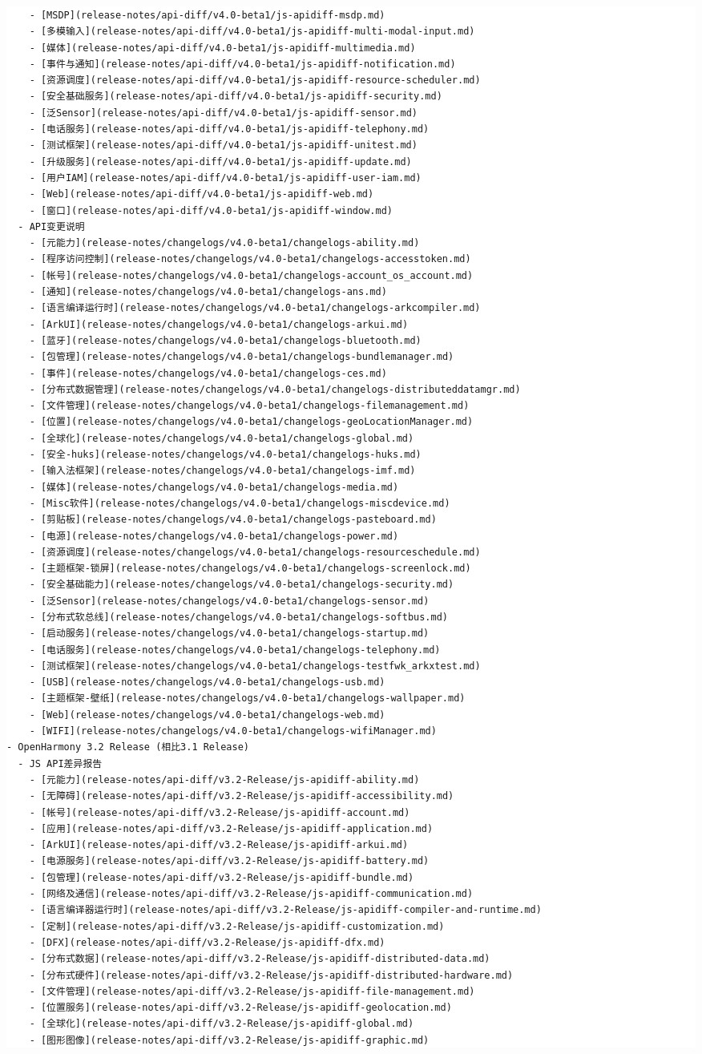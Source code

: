         - [MSDP](release-notes/api-diff/v4.0-beta1/js-apidiff-msdp.md)
        - [多模输入](release-notes/api-diff/v4.0-beta1/js-apidiff-multi-modal-input.md)
        - [媒体](release-notes/api-diff/v4.0-beta1/js-apidiff-multimedia.md)
        - [事件与通知](release-notes/api-diff/v4.0-beta1/js-apidiff-notification.md)
        - [资源调度](release-notes/api-diff/v4.0-beta1/js-apidiff-resource-scheduler.md)
        - [安全基础服务](release-notes/api-diff/v4.0-beta1/js-apidiff-security.md)
        - [泛Sensor](release-notes/api-diff/v4.0-beta1/js-apidiff-sensor.md)
        - [电话服务](release-notes/api-diff/v4.0-beta1/js-apidiff-telephony.md)
        - [测试框架](release-notes/api-diff/v4.0-beta1/js-apidiff-unitest.md)
        - [升级服务](release-notes/api-diff/v4.0-beta1/js-apidiff-update.md)
        - [用户IAM](release-notes/api-diff/v4.0-beta1/js-apidiff-user-iam.md)
        - [Web](release-notes/api-diff/v4.0-beta1/js-apidiff-web.md)
        - [窗口](release-notes/api-diff/v4.0-beta1/js-apidiff-window.md)
      - API变更说明
        - [元能力](release-notes/changelogs/v4.0-beta1/changelogs-ability.md)
        - [程序访问控制](release-notes/changelogs/v4.0-beta1/changelogs-accesstoken.md)
        - [帐号](release-notes/changelogs/v4.0-beta1/changelogs-account_os_account.md)
        - [通知](release-notes/changelogs/v4.0-beta1/changelogs-ans.md)
        - [语言编译运行时](release-notes/changelogs/v4.0-beta1/changelogs-arkcompiler.md)
        - [ArkUI](release-notes/changelogs/v4.0-beta1/changelogs-arkui.md)
        - [蓝牙](release-notes/changelogs/v4.0-beta1/changelogs-bluetooth.md)
        - [包管理](release-notes/changelogs/v4.0-beta1/changelogs-bundlemanager.md)
        - [事件](release-notes/changelogs/v4.0-beta1/changelogs-ces.md)
        - [分布式数据管理](release-notes/changelogs/v4.0-beta1/changelogs-distributeddatamgr.md)
        - [文件管理](release-notes/changelogs/v4.0-beta1/changelogs-filemanagement.md)
        - [位置](release-notes/changelogs/v4.0-beta1/changelogs-geoLocationManager.md)
        - [全球化](release-notes/changelogs/v4.0-beta1/changelogs-global.md)
        - [安全-huks](release-notes/changelogs/v4.0-beta1/changelogs-huks.md)
        - [输入法框架](release-notes/changelogs/v4.0-beta1/changelogs-imf.md)
        - [媒体](release-notes/changelogs/v4.0-beta1/changelogs-media.md)
        - [Misc软件](release-notes/changelogs/v4.0-beta1/changelogs-miscdevice.md)
        - [剪贴板](release-notes/changelogs/v4.0-beta1/changelogs-pasteboard.md)
        - [电源](release-notes/changelogs/v4.0-beta1/changelogs-power.md)
        - [资源调度](release-notes/changelogs/v4.0-beta1/changelogs-resourceschedule.md)
        - [主题框架-锁屏](release-notes/changelogs/v4.0-beta1/changelogs-screenlock.md)
        - [安全基础能力](release-notes/changelogs/v4.0-beta1/changelogs-security.md)
        - [泛Sensor](release-notes/changelogs/v4.0-beta1/changelogs-sensor.md)
        - [分布式软总线](release-notes/changelogs/v4.0-beta1/changelogs-softbus.md)
        - [启动服务](release-notes/changelogs/v4.0-beta1/changelogs-startup.md)
        - [电话服务](release-notes/changelogs/v4.0-beta1/changelogs-telephony.md)
        - [测试框架](release-notes/changelogs/v4.0-beta1/changelogs-testfwk_arkxtest.md)
        - [USB](release-notes/changelogs/v4.0-beta1/changelogs-usb.md)
        - [主题框架-壁纸](release-notes/changelogs/v4.0-beta1/changelogs-wallpaper.md)
        - [Web](release-notes/changelogs/v4.0-beta1/changelogs-web.md)
        - [WIFI](release-notes/changelogs/v4.0-beta1/changelogs-wifiManager.md)
    - OpenHarmony 3.2 Release (相比3.1 Release)
      - JS API差异报告
        - [元能力](release-notes/api-diff/v3.2-Release/js-apidiff-ability.md)
        - [无障碍](release-notes/api-diff/v3.2-Release/js-apidiff-accessibility.md)
        - [帐号](release-notes/api-diff/v3.2-Release/js-apidiff-account.md)
        - [应用](release-notes/api-diff/v3.2-Release/js-apidiff-application.md)
        - [ArkUI](release-notes/api-diff/v3.2-Release/js-apidiff-arkui.md)
        - [电源服务](release-notes/api-diff/v3.2-Release/js-apidiff-battery.md)
        - [包管理](release-notes/api-diff/v3.2-Release/js-apidiff-bundle.md)
        - [网络及通信](release-notes/api-diff/v3.2-Release/js-apidiff-communication.md)
        - [语言编译器运行时](release-notes/api-diff/v3.2-Release/js-apidiff-compiler-and-runtime.md)
        - [定制](release-notes/api-diff/v3.2-Release/js-apidiff-customization.md)
        - [DFX](release-notes/api-diff/v3.2-Release/js-apidiff-dfx.md)
        - [分布式数据](release-notes/api-diff/v3.2-Release/js-apidiff-distributed-data.md)
        - [分布式硬件](release-notes/api-diff/v3.2-Release/js-apidiff-distributed-hardware.md)
        - [文件管理](release-notes/api-diff/v3.2-Release/js-apidiff-file-management.md)
        - [位置服务](release-notes/api-diff/v3.2-Release/js-apidiff-geolocation.md)
        - [全球化](release-notes/api-diff/v3.2-Release/js-apidiff-global.md)
        - [图形图像](release-notes/api-diff/v3.2-Release/js-apidiff-graphic.md)